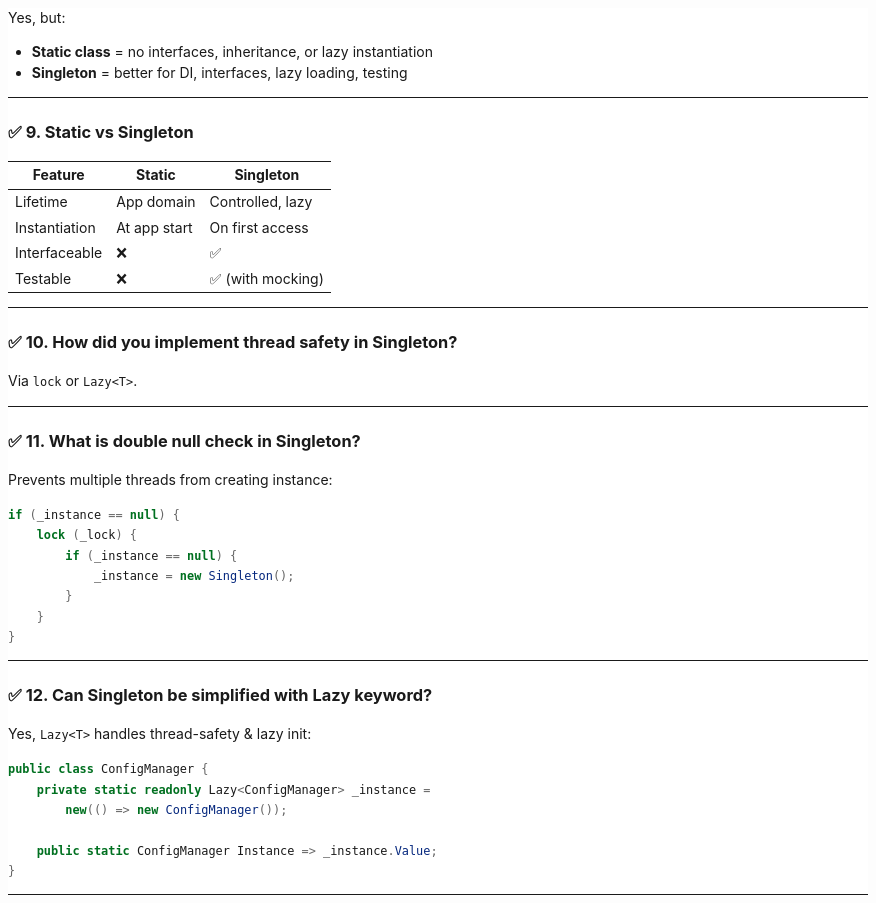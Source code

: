 Yes, but:

* **Static class** = no interfaces, inheritance, or lazy instantiation
* **Singleton** = better for DI, interfaces, lazy loading, testing

---

### ✅ **9. Static vs Singleton**

| Feature       | Static       | Singleton        |
| ------------- | ------------ | ---------------- |
| Lifetime      | App domain   | Controlled, lazy |
| Instantiation | At app start | On first access  |
| Interfaceable | ❌            | ✅                |
| Testable      | ❌            | ✅ (with mocking) |

---

### ✅ **10. How did you implement thread safety in Singleton?**

Via `lock` or `Lazy<T>`.

---

### ✅ **11. What is double null check in Singleton?**

Prevents multiple threads from creating instance:

```csharp
if (_instance == null) {
    lock (_lock) {
        if (_instance == null) {
            _instance = new Singleton();
        }
    }
}
```

---

### ✅ **12. Can Singleton be simplified with Lazy keyword?**

Yes, `Lazy<T>` handles thread-safety & lazy init:

```csharp
public class ConfigManager {
    private static readonly Lazy<ConfigManager> _instance =
        new(() => new ConfigManager());

    public static ConfigManager Instance => _instance.Value;
}
```

---